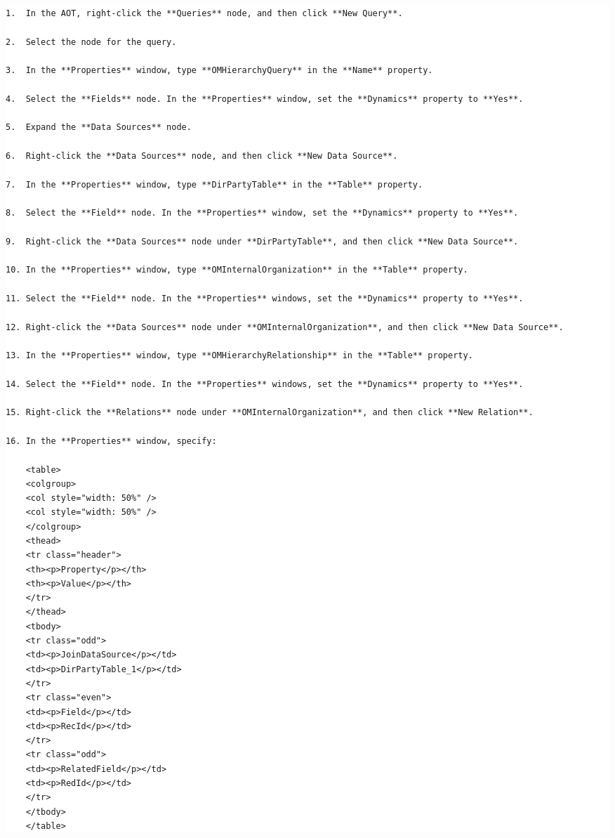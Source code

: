     1.  In the AOT, right-click the **Queries** node, and then click **New Query**.
    
    2.  Select the node for the query.
    
    3.  In the **Properties** window, type **OMHierarchyQuery** in the **Name** property.
    
    4.  Select the **Fields** node. In the **Properties** window, set the **Dynamics** property to **Yes**.
    
    5.  Expand the **Data Sources** node.
    
    6.  Right-click the **Data Sources** node, and then click **New Data Source**.
    
    7.  In the **Properties** window, type **DirPartyTable** in the **Table** property.
    
    8.  Select the **Field** node. In the **Properties** window, set the **Dynamics** property to **Yes**.
    
    9.  Right-click the **Data Sources** node under **DirPartyTable**, and then click **New Data Source**.
    
    10. In the **Properties** window, type **OMInternalOrganization** in the **Table** property.
    
    11. Select the **Field** node. In the **Properties** windows, set the **Dynamics** property to **Yes**.
    
    12. Right-click the **Data Sources** node under **OMInternalOrganization**, and then click **New Data Source**.
    
    13. In the **Properties** window, type **OMHierarchyRelationship** in the **Table** property.
    
    14. Select the **Field** node. In the **Properties** windows, set the **Dynamics** property to **Yes**.
    
    15. Right-click the **Relations** node under **OMInternalOrganization**, and then click **New Relation**.
    
    16. In the **Properties** window, specify:
        
        <table>
        <colgroup>
        <col style="width: 50%" />
        <col style="width: 50%" />
        </colgroup>
        <thead>
        <tr class="header">
        <th><p>Property</p></th>
        <th><p>Value</p></th>
        </tr>
        </thead>
        <tbody>
        <tr class="odd">
        <td><p>JoinDataSource</p></td>
        <td><p>DirPartyTable_1</p></td>
        </tr>
        <tr class="even">
        <td><p>Field</p></td>
        <td><p>RecId</p></td>
        </tr>
        <tr class="odd">
        <td><p>RelatedField</p></td>
        <td><p>RedId</p></td>
        </tr>
        </tbody>
        </table>
    